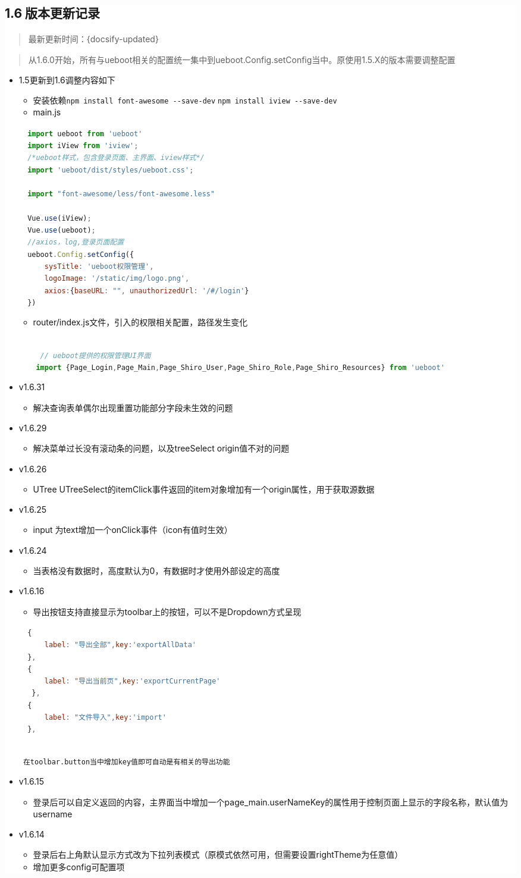 ## 1.6 版本更新记录
 > 最新更新时间：{docsify-updated}
    
  > 从1.6.0开始，所有与ueboot相关的配置统一集中到ueboot.Config.setConfig当中。原使用1.5.X的版本需要调整配置

- 1.5更新到1.6调整内容如下
    - 安装依赖`npm install font-awesome --save-dev` `npm install iview --save-dev`
    - main.js
    ```javascript
      import ueboot from 'ueboot'
      import iView from 'iview';
      /*ueboot样式，包含登录页面、主界面、iview样式*/
      import 'ueboot/dist/styles/ueboot.css';
      
      import "font-awesome/less/font-awesome.less"
      
      Vue.use(iView);
      Vue.use(ueboot);
      //axios，log,登录页面配置
      ueboot.Config.setConfig({
          sysTitle: 'ueboot权限管理',
          logoImage: '/static/img/logo.png',
          axios:{baseURL: "", unauthorizedUrl: '/#/login'}
      })

    ```
    - router/index.js文件，引入的权限相关配置，路径发生变化 
    
   ```javascript 
       
        // ueboot提供的权限管理UI界面
       import {Page_Login,Page_Main,Page_Shiro_User,Page_Shiro_Role,Page_Shiro_Resources} from 'ueboot'

    ``` 
- v1.6.31
    - 解决查询表单偶尔出现重置功能部分字段未生效的问题
- v1.6.29 
    - 解决菜单过长没有滚动条的问题，以及treeSelect origin值不对的问题
- v1.6.26
    - UTree UTreeSelect的itemClick事件返回的item对象增加有一个origin属性，用于获取源数据   
- v1.6.25
    - input 为text增加一个onClick事件（icon有值时生效）
- v1.6.24
    - 当表格没有数据时，高度默认为0，有数据时才使用外部设定的高度
- v1.6.16
    - 导出按钮支持直接显示为toolbar上的按钮，可以不是Dropdown方式呈现
    ```javascript
      {
          label: "导出全部",key:'exportAllData'
      },
      {
          label: "导出当前页",key:'exportCurrentPage'
       },
      {
          label: "文件导入",key:'import'
      },
      
    ```
       在toolbar.button当中增加key值即可自动是有相关的导出功能
- v1.6.15
    - 登录后可以自定义返回的内容，主界面当中增加一个page_main.userNameKey的属性用于控制页面上显示的字段名称，默认值为username
- v1.6.14
    - 登录后右上角默认显示方式改为下拉列表模式（原模式依然可用，但需要设置rightTheme为任意值）
    - 增加更多config可配置项
   ```